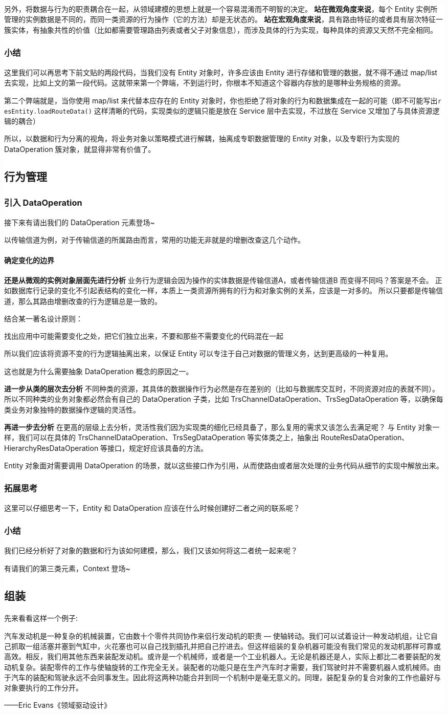 另外，将数据与行为的职责耦合在一起，从领域建模的思想上就是一个容易混淆而不明智的决定。
**站在微观角度来说**，每个 Entity 实例所管理的实例数据是不同的，而同一类资源的行为操作（它的方法）却是无状态的。
**站在宏观角度来说**，具有路由特征的或者具有层次特征一簇实体，有抽象共性的价值（比如都需要管理路由列表或者父子对象信息），而涉及具体的行为实现，每种具体的资源又天然不完全相同。

### 小结

这里我们可以再思考下前文贴的两段代码，当我们没有 Entity 对象时，许多应该由 Entity 进行存储和管理的数据，就不得不通过 map/list 去实现，比如上文的第一段代码。这就带来第一个弊端，不到运行时，你根本不知道这个容器内存放的是哪种业务规格的资源。

第二个弊端就是，当你使用 map/list 来代替本应存在的 Entity 对象时，你也拒绝了将对象的行为和数据集成在一起的可能（即不可能写出`resEntity.loadRouteData()` 这样清晰的代码，实现类似的逻辑只能是放在 Service 层中去实现，不过放在 Service 又增加了与具体资源逻辑的耦合）

所以，以数据和行为分离的视角，将业务对象以策略模式进行解耦，抽离成专职数据管理的 Entity 对象，以及专职行为实现的 DataOperation 簇对象，就显得非常有价值了。

## 行为管理

### 引入 DataOperation

接下来有请出我们的 DataOperation 元素登场~

以传输信道为例，对于传输信道的所属路由而言，常用的功能无非就是的增删改查这几个动作。

#### 确定变化的边界

**还是从微观的实例对象层面先进行分析**
业务行为逻辑会因为操作的实体数据是传输信道A，或者传输信道B 而变得不同吗？答案是不会。
正如数据库行记录的变化不引起表结构的变化一样，本质上一类资源所拥有的行为和对象实例的关系，应该是一对多的。
所以只要都是传输信道，那么其路由增删改查的行为逻辑总是一致的。

结合某一著名设计原则：

找出应用中可能需要变化之处，把它们独立出来，不要和那些不需要变化的代码混在一起

所以我们应该将资源不变的行为逻辑抽离出来，以保证 Entity 可以专注于自己对数据的管理义务，达到更高级的一种复用。

这也就是为什么需要抽象 DataOperation 概念的原因之一。

**进一步从类的层次去分析**
不同种类的资源，其具体的数据操作行为必然是存在差别的（比如与数据库交互时，不同资源对应的表就不同）。
所以不同种类的业务对象都必然会有自己的 DataOperation 子类，比如 TrsChannelDataOperation、TrsSegDataOperation 等，以确保每类业务对象独特的数据操作逻辑的灵活性。

**再进一步去分析**
在更高的层级上去分析，灵活性我们因为实现类的细化已经具备了，那么复用的需求又该怎么去满足呢？
与 Entity 对象一样，我们可以在具体的 TrsChannelDataOperation、TrsSegDataOperation 等实体类之上，抽象出 RouteResDataOperation、HierarchyResDataOperation 等接口，规定好应该具备的方法。

Entity 对象面对需要调用 DataOperation 的场景，就以这些接口作为引用，从而使路由或者层次处理的业务代码从细节的实现中解放出来。

### 拓展思考

这里可以仔细思考一下，Entity 和 DataOperation 应该在什么时候创建好二者之间的联系呢？

### 小结

我们已经分析好了对象的数据和行为该如何建模，那么，我们又该如何将这二者统一起来呢？

有请我们的第三类元素，Context 登场~

## 组装

先来看看这样一个例子:

汽车发动机是一种复杂的机械装置，它由数十个零件共同协作来侣行发动机的职责 — 使轴转动。我们可以试着设计一种发动机组，让它自己抓取一组活塞并塞到气缸中，火花塞也可以自己找到插孔并把自己拧进去。但这样组装的复杂机器可能没有我们常见的发动机那样可靠或高效。相反，我们用其他东西来装配发动机。或许是一个机械师，或者是一个工业机器人。无论是机器还是人，实际上都比二者要装配的发动机复杂。装配零件的工作与使轴旋转的工作完全无关。装配者的功能只是在生产汽车时才需要，我们驾驶时并不需要机器人或机械师。由于汽车的装配和驾驶永远不会同事发生。因此将这两种功能合并到同一个机制中是毫无意义的。同理，装配复杂的复合对象的工作也最好与对象要执行的工作分开。

——Eric Evans《领域驱动设计》

